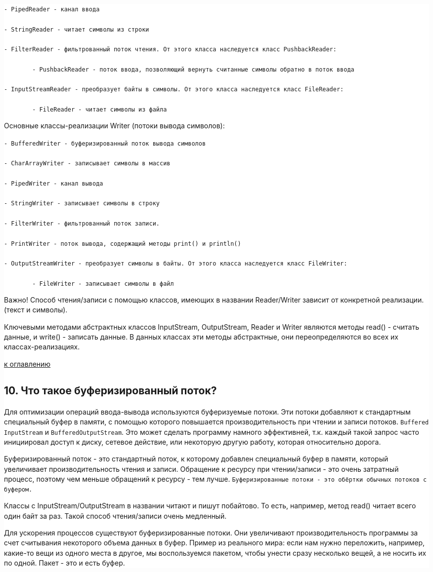    - PipedReader - канал ввода

    - StringReader - читает символы из строки

    - FilterReader - фильтрованный поток чтения. От этого класса наследуется класс PushbackReader:

            - PushbackReader - поток ввода, позволяющий вернуть считанные символы обратно в поток ввода

    - InputStreamReader - преобразует байты в символы. От этого класса наследуется класс FileReader:

            - FileReader - читает символы из файла


Основные классы-реализации Writer (потоки вывода символов):

    - BufferedWriter - буферизированный поток вывода символов

    - CharArrayWriter - записывает символы в массив

    - PipedWriter - канал вывода

    - StringWriter - записывает символы в строку

    - FilterWriter - фильтрованный поток записи. 

    - PrintWriter - поток вывода, содержащий методы print() и println()

    - OutputStreamWriter - преобразует символы в байты. От этого класса наследуется класс FileWriter:

            - FileWriter - записывает символы в файл


Важно! Способ чтения/записи с помощью классов, имеющих в названии Reader/Writer зависит от конкретной реализации. (текст и символы).


Ключевыми методами абстрактных классов InputStream, OutputStream, Reader и Writer являются методы read() - считать данные, и write() - записать данные. В данных классах эти методы абстрактные, они переопределяются во всех их классах-реализациях. 

[к оглавлению](#IO)

## 10. Что такое буферизированный поток?

Для оптимизации операций ввода-вывода используются буферизуемые потоки. Эти потоки добавляют к стандартным специальный 
буфер в памяти, с помощью которого повышается производительность при чтении и записи потоков.
`BufferedInputStream` и `BufferedOutputStream`. 
Это может сделать программу намного эффективней, т.к. каждый такой запрос часто инициировал доступ к диску, сетевое 
действие, или некоторую другую работу, которая относительно дорога.

Буферизированный поток - это стандартный поток, к которому добавлен специальный буфер в памяти, который увеличивает производительность чтения и записи. Обращение к ресурсу при чтении/записи - это очень затратный процесс, поэтому чем меньше обращений к ресурсу - тем лучше. `Буферизированные потоки - это обёртки обычных потоков с буфером.`

Классы с InputStream/OutputStream в названии читают и пишут побайтово. То есть, например, метод read() читает всего один байт за раз. Такой способ чтения/записи очень медленный.

Для ускорения процессов существуют буферизированные потоки. Они увеличивают производительность программы за счет считывания некоторого объема данных в буфер. Пример из реального мира: если нам нужно переложить, например, какие-то вещи из одного места в другое, мы воспользуемся пакетом, чтобы унести сразу несколько вещей, а не носить их по одной. Пакет - это и есть буфер.
